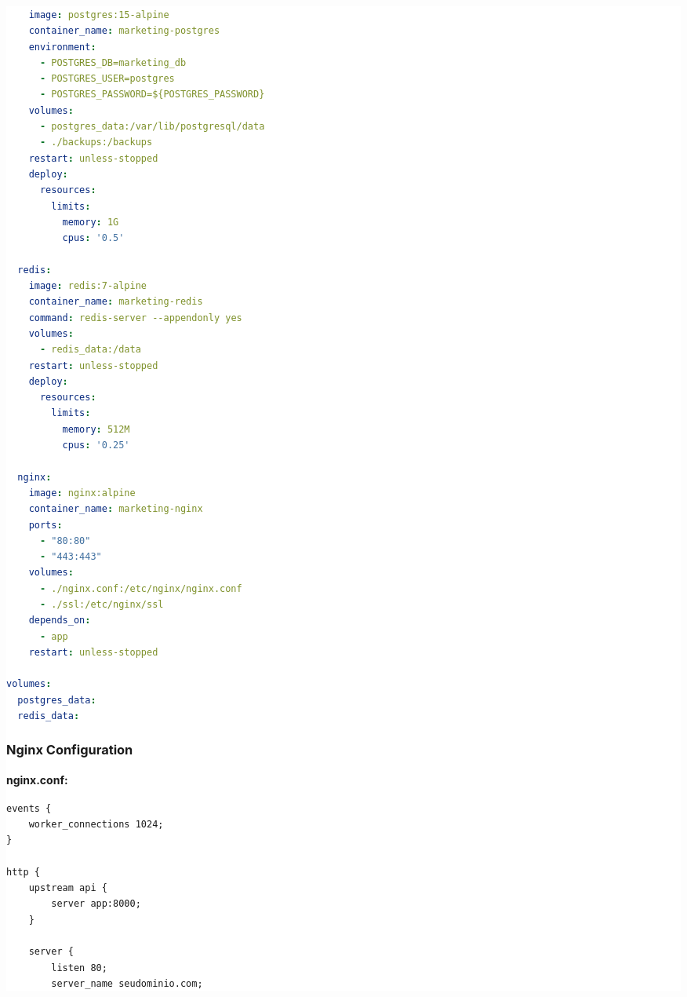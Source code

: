 ```yaml
    image: postgres:15-alpine
    container_name: marketing-postgres
    environment:
      - POSTGRES_DB=marketing_db
      - POSTGRES_USER=postgres
      - POSTGRES_PASSWORD=${POSTGRES_PASSWORD}
    volumes:
      - postgres_data:/var/lib/postgresql/data
      - ./backups:/backups
    restart: unless-stopped
    deploy:
      resources:
        limits:
          memory: 1G
          cpus: '0.5'

  redis:
    image: redis:7-alpine
    container_name: marketing-redis
    command: redis-server --appendonly yes
    volumes:
      - redis_data:/data
    restart: unless-stopped
    deploy:
      resources:
        limits:
          memory: 512M
          cpus: '0.25'

  nginx:
    image: nginx:alpine
    container_name: marketing-nginx
    ports:
      - "80:80"
      - "443:443"
    volumes:
      - ./nginx.conf:/etc/nginx/nginx.conf
      - ./ssl:/etc/nginx/ssl
    depends_on:
      - app
    restart: unless-stopped

volumes:
  postgres_data:
  redis_data:
```

### **Nginx Configuration**

**nginx.conf:**
```nginx
events {
    worker_connections 1024;
}

http {
    upstream api {
        server app:8000;
    }
    
    server {
        listen 80;
        server_name seudominio.com;
```